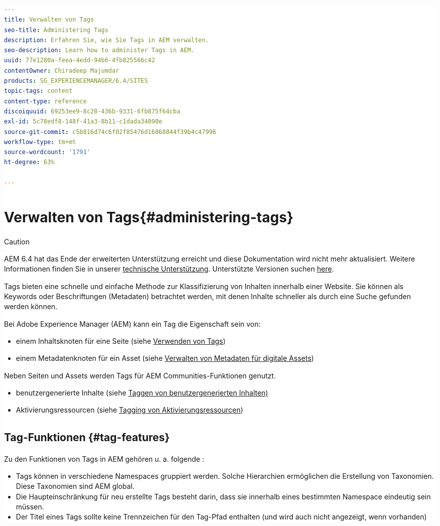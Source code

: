 ```yaml
---
title: Verwalten von Tags
seo-title: Administering Tags
description: Erfahren Sie, wie Sie Tags in AEM verwalten.
seo-description: Learn how to administer Tags in AEM.
uuid: 77e1280a-feea-4edd-94b6-4fb825566c42
contentOwner: Chiradeep Majumdar
products: SG_EXPERIENCEMANAGER/6.4/SITES
topic-tags: content
content-type: reference
discoiquuid: 69253ee9-8c28-436b-9331-6fb875f64cba
exl-id: 5c78edf8-148f-41a3-8b11-c1dada34090e
source-git-commit: c5b816d74c6f02f85476d16868844f39b4c47996
workflow-type: tm+mt
source-wordcount: '1791'
ht-degree: 63%

---
```


# Verwalten von Tags{#administering-tags}

>[!CAUTION]
>
>AEM 6.4 hat das Ende der erweiterten Unterstützung erreicht und diese Dokumentation wird nicht mehr aktualisiert. Weitere Informationen finden Sie in unserer [technische Unterstützung](https://helpx.adobe.com/de/support/programs/eol-matrix.html). Unterstützte Versionen suchen [here](https://experienceleague.adobe.com/docs/?lang=de).

Tags bieten eine schnelle und einfache Methode zur Klassifizierung von Inhalten innerhalb einer Website. Sie können als Keywords oder Beschriftungen (Metadaten) betrachtet werden, mit denen Inhalte schneller als durch eine Suche gefunden werden können.

Bei Adobe Experience Manager (AEM) kann ein Tag die Eigenschaft sein von:

* einem Inhaltsknoten für eine Seite (siehe [Verwenden von Tags](/help/sites-authoring/tags.md))

* einem Metadatenknoten für ein Asset (siehe [Verwalten von Metadaten für digitale Assets](/help/assets/metadata.md))

Neben Seiten und Assets werden Tags für AEM Communities-Funktionen genutzt.

* benutzergenerierte Inhalte (siehe [Taggen von benutzergenerierten Inhalten)](/help/communities/tag-ugc.md)

* Aktivierungsressourcen (siehe [Tagging von Aktivierungsressourcen](/help/communities/functions.md#catalog-function))

## Tag-Funktionen {#tag-features}

Zu den Funktionen von Tags in AEM gehören u. a. folgende :

* Tags können in verschiedene Namespaces gruppiert werden. Solche Hierarchien ermöglichen die Erstellung von Taxonomien. Diese Taxonomien sind AEM global.
* Die Haupteinschränkung für neu erstellte Tags besteht darin, dass sie innerhalb eines bestimmten Namespace eindeutig sein müssen.
* Der Titel eines Tags sollte keine Trennzeichen für den Tag-Pfad enthalten (und wird auch nicht angezeigt, wenn vorhanden)
